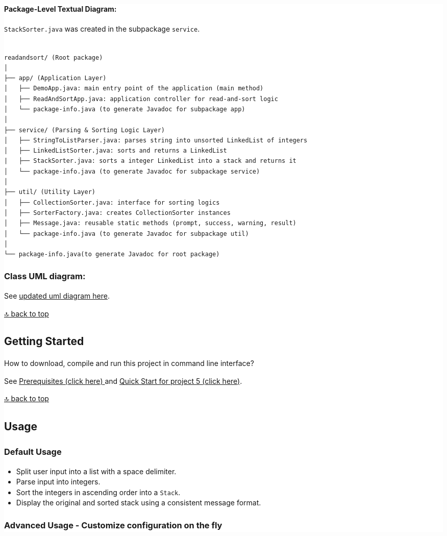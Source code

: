 #### Package-Level Textual Diagram:

`StackSorter.java` was created in the subpackage `service`.

```text

readandsort/ (Root package)
│
├── app/ (Application Layer)
│   ├── DemoApp.java: main entry point of the application (main method)
│   ├── ReadAndSortApp.java: application controller for read-and-sort logic
│   └── package-info.java (to generate Javadoc for subpackage app)
│
├── service/ (Parsing & Sorting Logic Layer)
│   ├── StringToListParser.java: parses string into unsorted LinkedList of integers
│   ├── LinkedListSorter.java: sorts and returns a LinkedList
|   ├── StackSorter.java: sorts a integer LinkedList into a stack and returns it
│   └── package-info.java (to generate Javadoc for subpackage service)
│
├── util/ (Utility Layer)
│   ├── CollectionSorter.java: interface for sorting logics
│   ├── SorterFactory.java: creates CollectionSorter instances
│   ├── Message.java: reusable static methods (prompt, success, warning, result)
│   └── package-info.java (to generate Javadoc for subpackage util)
│
└── package-info.java(to generate Javadoc for root package)
```

### Class UML diagram:

See [updated uml diagram here](uml.pdf).

[🔝 back to top](#readme-top)


## Getting Started
How to download, compile and run this project in command line interface?

See [Prerequisites (click here) ](../README.md#prerequisites) and
[Quick Start for project 5 (click here)](../README.md#quick-start).

[🔝 back to top](#readme-top)


## Usage
### Default Usage
* Split user input into a list with a space delimiter.
* Parse input into integers.
* Sort the integers in ascending order into a `Stack`.
* Display the original and sorted stack using a consistent message format.

### Advanced Usage - Customize configuration on the fly
